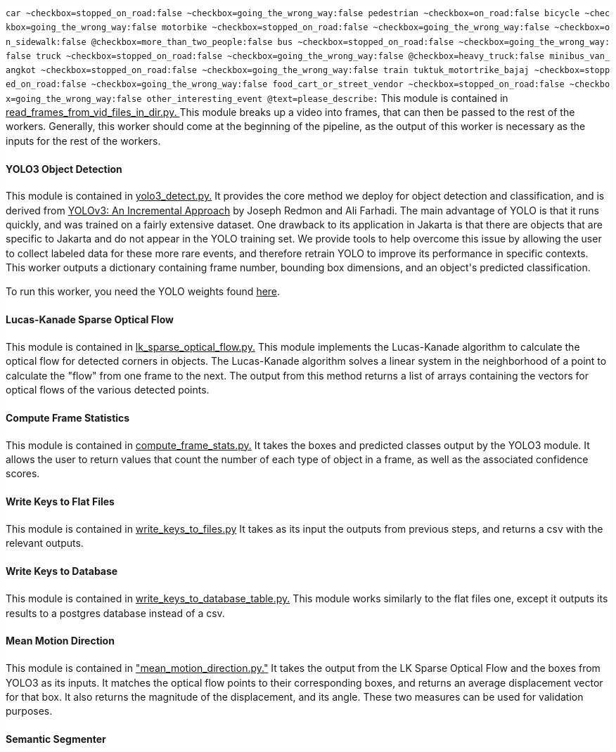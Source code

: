 ```car ~checkbox=stopped_on_road:false ~checkbox=going_the_wrong_way:false pedestrian ~checkbox=on_road:false bicycle ~checkbox=going_the_wrong_way:false motorbike ~checkbox=stopped_on_road:false ~checkbox=going_the_wrong_way:false ~checkbox=on_sidewalk:false @checkbox=more_than_two_people:false bus ~checkbox=stopped_on_road:false ~checkbox=going_the_wrong_way:false truck ~checkbox=stopped_on_road:false ~checkbox=going_the_wrong_way:false @checkbox=heavy_truck:false minibus_van_angkot ~checkbox=stopped_on_road:false ~checkbox=going_the_wrong_way:false train tuktuk_motortrike_bajaj ~checkbox=stopped_on_road:false ~checkbox=going_the_wrong_way:false food_cart_or_street_vendor ~checkbox=stopped_on_road:false ~checkbox=going_the_wrong_way:false other_interesting_event @text=please_describe:```
This module is contained in <a href = "https://github.com/dssg/jakarta_smart_city_traffic_safety/blob/dev/src/modules/pipeline/workers/read_frames_from_vid_files_in_dir.py">read_frames_from_vid_files_in_dir.py. </a> This module breaks up a video into frames, that can then be passed to the rest of the workers. Generally, this worker should come at the beginning of the pipeline, as the output of this worker is necessary as the inputs for the rest of the workers.

#### YOLO3 Object Detection

This module is contained in <a href = "https://github.com/dssg/jakarta_smart_city_traffic_safety/blob/dev/src/modules/pipeline/workers/yolo3_detect.py">yolo3_detect.py.</a>  It provides the core method we deploy for object detection and classification, and is derived from <a href = "https://pjreddie.com/media/files/papers/YOLOv3.pdf">YOLOv3: An Incremental Approach</a> by Joseph Redmon and Ali Farhadi. The main advantage of YOLO is that it runs quickly, and was trained on a fairly extensive dataset. One drawback to its application in Jakarta is that there are objects that are specific to Jakarta and do not appear in the YOLO training set. We provide tools to help overcome this issue by allowing the user to collect labeled data for these more rare events, and therefore retrain YOLO to improve its performance in specific contexts. This worker outputs a dictionary containing frame number, bounding box dimensions, and an object's predicted classification.

To run this worker, you need the YOLO weights found [here](https://pjreddie.com/media/files/yolov3.weights).

#### Lucas-Kanade Sparse Optical Flow

This module is contained in <a href = "https://github.com/dssg/jakarta_smart_city_traffic_safety/blob/dev/src/modules/pipeline/workers/lk_sparse_optical_flow.py">lk_sparse_optical_flow.py.</a> This module implements the Lucas-Kanade algorithm to calculate the optical flow for detected corners in objects. The Lucas-Kanade algorithm solves a linear system in the neighborhood of a point to calculate the "flow" from one frame to the next. The output from this method returns a list of arrays containing the vectors for optical flows of the various detected points.

#### Compute Frame Statistics

This module is contained in <a href = "https://github.com/dssg/jakarta_smart_city_traffic_safety/blob/dev/src/modules/pipeline/workers/compute_frame_stats.py">compute_frame_stats.py.</a> It takes the boxes and predicted classes output by the YOLO3 module. It allows the user to return values that count the number of each type of object in a frame, as well as the associated confidence scores.

#### Write Keys to Flat Files

This module is contained in <a href ="https://github.com/dssg/jakarta_smart_city_traffic_safety/blob/dev/src/modules/pipeline/workers/write_keys_to_files.py">write_keys_to_files.py</a> It takes as its input the outputs from previous steps, and returns a csv with the relevant outputs.

#### Write Keys to Database

This module is contained in  <a href ="https://github.com/dssg/jakarta_smart_city_traffic_safety/blob/dev/src/modules/pipeline/workers/write_keys_to_database_table.py">write_keys_to_database_table.py.</a> This module works similarly to the flat files one, except it outputs its results to a postgres database instead of a csv.

#### Mean Motion Direction

This module is contained in <a href ="https://github.com/dssg/jakarta_smart_city_traffic_safety/blob/dev/src/modules/pipeline/workers/write_keys_to_files.py">"mean_motion_direction.py."</a> It takes the output from the LK Sparse Optical Flow and the boxes from YOLO3 as its inputs. It matches the optical flow points to their corresponding boxes, and returns an average displacement vector for that box. It also returns the magnitude of the displacement, and its angle. These two measures can be used for validation purposes.

#### Semantic Segmenter

```